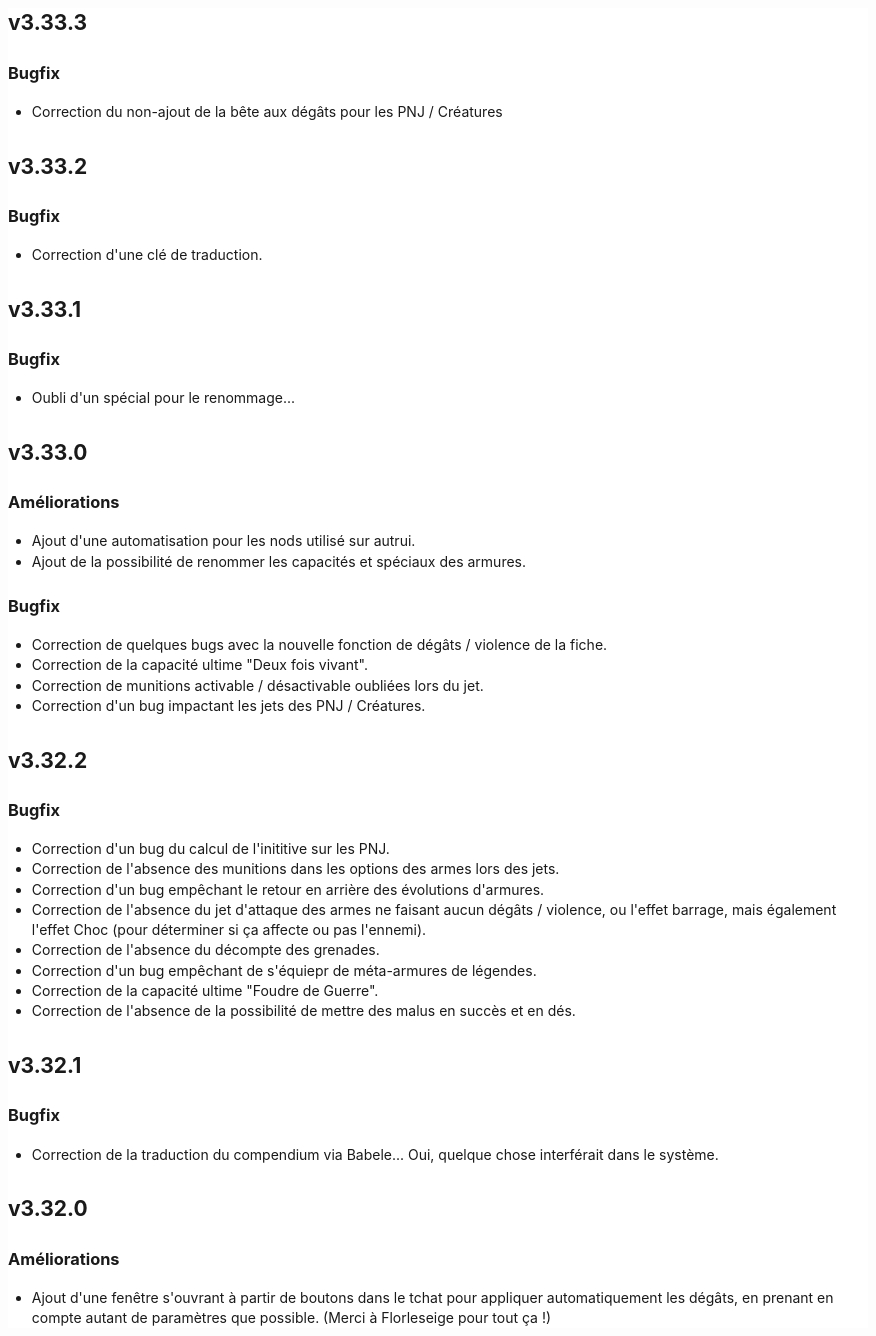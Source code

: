 ## v3.33.3
### Bugfix
- Correction du non-ajout de la bête aux dégâts pour les PNJ / Créatures

## v3.33.2
### Bugfix
- Correction d'une clé de traduction.

## v3.33.1
### Bugfix
- Oubli d'un spécial pour le renommage...

## v3.33.0
### Améliorations
- Ajout d'une automatisation pour les nods utilisé sur autrui.
- Ajout de la possibilité de renommer les capacités et spéciaux des armures.

### Bugfix
- Correction de quelques bugs avec la nouvelle fonction de dégâts / violence de la fiche.
- Correction de la capacité ultime "Deux fois vivant".
- Correction de munitions activable / désactivable oubliées lors du jet.
- Correction d'un bug impactant les jets des PNJ / Créatures.

## v3.32.2
### Bugfix
- Correction d'un bug du calcul de l'inititive sur les PNJ.
- Correction de l'absence des munitions dans les options des armes lors des jets.
- Correction d'un bug empêchant le retour en arrière des évolutions d'armures.
- Correction de l'absence du jet d'attaque des armes ne faisant aucun dégâts / violence, ou l'effet barrage, mais également l'effet Choc (pour déterminer si ça affecte ou pas l'ennemi).
- Correction de l'absence du décompte des grenades.
- Correction d'un bug empêchant de s'équiepr de méta-armures de légendes.
- Correction de la capacité ultime "Foudre de Guerre".
- Correction de l'absence de la possibilité de mettre des malus en succès et en dés.

## v3.32.1
### Bugfix
- Correction de la traduction du compendium via Babele... Oui, quelque chose interférait dans le système.

## v3.32.0
### Améliorations
- Ajout d'une fenêtre s'ouvrant à partir de boutons dans le tchat pour appliquer automatiquement les dégâts, en prenant en compte autant de paramètres que possible. (Merci à Florleseige pour tout ça !)
